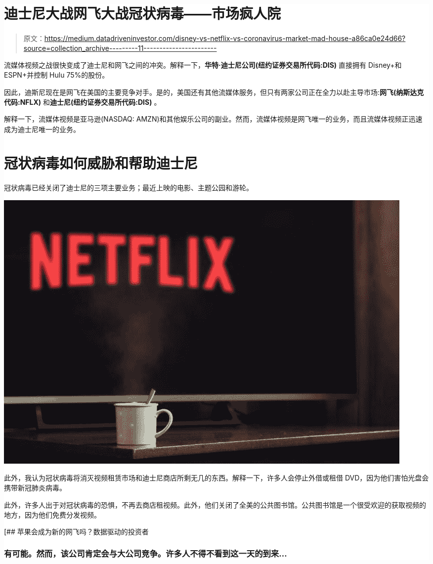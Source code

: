 # 迪士尼大战网飞大战冠状病毒——市场疯人院

> 原文：<https://medium.datadriveninvestor.com/disney-vs-netflix-vs-coronavirus-market-mad-house-a86ca0e24d66?source=collection_archive---------11----------------------->

流媒体视频之战很快变成了迪士尼和网飞之间的冲突。解释一下，**华特·迪士尼公司(纽约证券交易所代码:DIS)** 直接拥有 Disney+和 ESPN+并控制 Hulu 75%的股份。

因此，迪斯尼现在是网飞在美国的主要竞争对手。是的，美国还有其他流媒体服务，但只有两家公司正在全力以赴主导市场:**网飞(纳斯达克代码:NFLX)** 和**迪士尼(纽约证券交易所代码:DIS)** 。

解释一下，流媒体视频是亚马逊(NASDAQ: AMZN)和其他娱乐公司的副业。然而，流媒体视频是网飞唯一的业务，而且流媒体视频正迅速成为迪士尼唯一的业务。

# 冠状病毒如何威胁和帮助迪士尼

冠状病毒已经关闭了迪士尼的三项主要业务；最近上映的电影、主题公园和游轮。

![](img/b870bc19bd3e4750cf6f18e6a0e67708.png)

此外，我认为冠状病毒将消灭视频租赁市场和迪士尼商店所剩无几的东西。解释一下，许多人会停止外借或租借 DVD，因为他们害怕光盘会携带新冠肺炎病毒。

此外，许多人出于对冠状病毒的恐惧，不再去商店租视频。此外，他们关闭了全美的公共图书馆。公共图书馆是一个很受欢迎的获取视频的地方，因为他们免费分发视频。

[](https://www.datadriveninvestor.com/2019/02/15/will-apple-be-the-new-netflix/) [## 苹果会成为新的网飞吗？数据驱动的投资者

### 有可能。然而，该公司肯定会与大公司竞争。许多人不得不看到这一天的到来…
